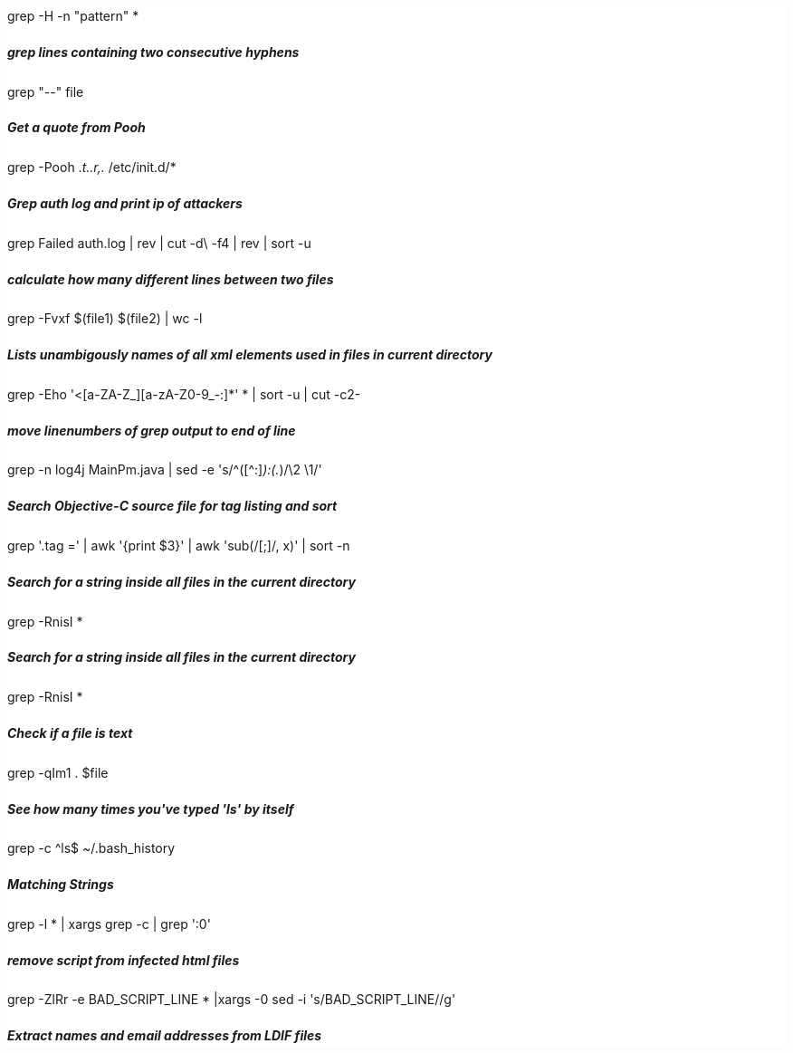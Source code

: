    grep  -H -n "pattern" *

##### grep lines containing two consecutive hyphens

   grep  "\-\-" file

##### Get a quote from Pooh

   grep  -Pooh .*t..r,.* /etc/init.d/*

##### Grep auth log and print ip of attackers

   grep  Failed auth.log | rev | cut -d\  -f4 | rev | sort -u

##### calculate how many different lines between two files

   grep  -Fvxf $(file1) $(file2) | wc -l

##### Lists unambigously names of all xml elements used in files in current directory

   grep  -Eho '<[a-ZA-Z_][a-zA-Z0-9_-:]*' * | sort -u | cut -c2-

##### move linenumbers of grep output to end of line

   grep  -n log4j MainPm.java  | sed -e 's/^\([^:]*\):\(.*\)/\2 \1/'

##### Search Objective-C source file for tag listing and sort

   grep  '.tag =' <file> | awk '{print $3}' | awk 'sub(/[;]/, x)' | sort -n

##### Search for a <pattern> string inside all files in the current directory

   grep  -RnisI <pattern> *

##### Search for a <pattern> string inside all files in the current directory

   grep  -RnisI <pattern> *

##### Check if a file is text

   grep  -qIm1 . $file

##### See how many times you've typed 'ls' by itself

   grep  -c ^ls$ ~/.bash_history

##### Matching Strings

   grep  -l <string-to-match> * | xargs grep -c <string-not-to-match> | grep '\:0'

##### remove script from infected html files

   grep  -ZlRr -e BAD_SCRIPT_LINE * |xargs -0 sed -i 's/BAD_SCRIPT_LINE//g'

##### Extract names and email addresses from LDIF files
